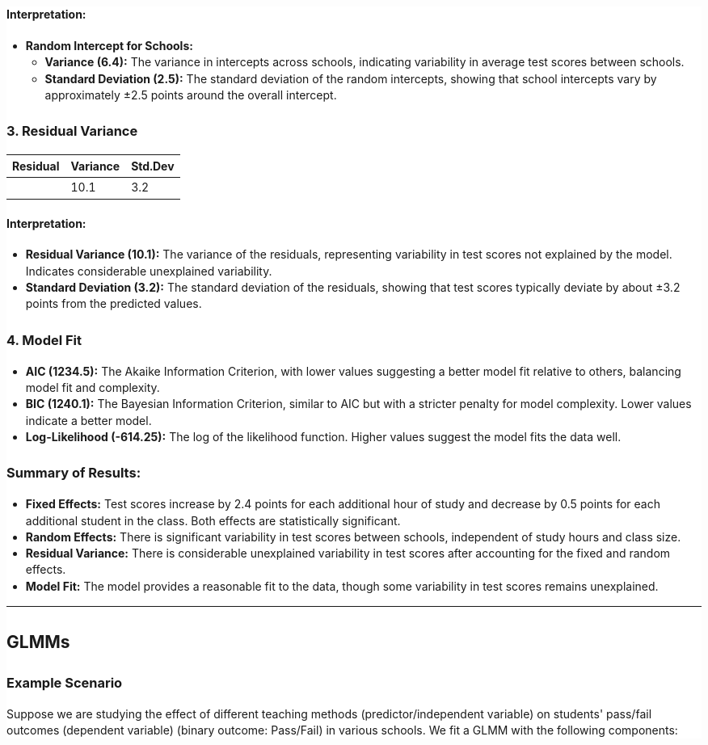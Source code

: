 #### **Interpretation:**

- **Random Intercept for Schools:**
  - **Variance (6.4):** The variance in intercepts across schools, indicating variability in average test scores between schools.
  - **Standard Deviation (2.5):** The standard deviation of the random intercepts, showing that school intercepts vary by approximately ±2.5 points around the overall intercept.

### 3. **Residual Variance**

| Residual | Variance | Std.Dev |
|----------|----------|---------|
|          | 10.1     | 3.2     |

#### **Interpretation:**

- **Residual Variance (10.1):** The variance of the residuals, representing variability in test scores not explained by the model. Indicates considerable unexplained variability.
- **Standard Deviation (3.2):** The standard deviation of the residuals, showing that test scores typically deviate by about ±3.2 points from the predicted values.

### 4. **Model Fit**

- **AIC (1234.5):** The Akaike Information Criterion, with lower values suggesting a better model fit relative to others, balancing model fit and complexity.
- **BIC (1240.1):** The Bayesian Information Criterion, similar to AIC but with a stricter penalty for model complexity. Lower values indicate a better model.
- **Log-Likelihood (-614.25):** The log of the likelihood function. Higher values suggest the model fits the data well.

### **Summary of Results:**

- **Fixed Effects:** Test scores increase by 2.4 points for each additional hour of study and decrease by 0.5 points for each additional student in the class. Both effects are statistically significant.
- **Random Effects:** There is significant variability in test scores between schools, independent of study hours and class size.
- **Residual Variance:** There is considerable unexplained variability in test scores after accounting for the fixed and random effects.
- **Model Fit:** The model provides a reasonable fit to the data, though some variability in test scores remains unexplained.

----------------------------

## GLMMs

### Example Scenario

Suppose we are studying the effect of different teaching methods (predictor/independent variable) on students' pass/fail outcomes (dependent variable) (binary outcome: Pass/Fail) in various schools. We fit a GLMM with the following components:
